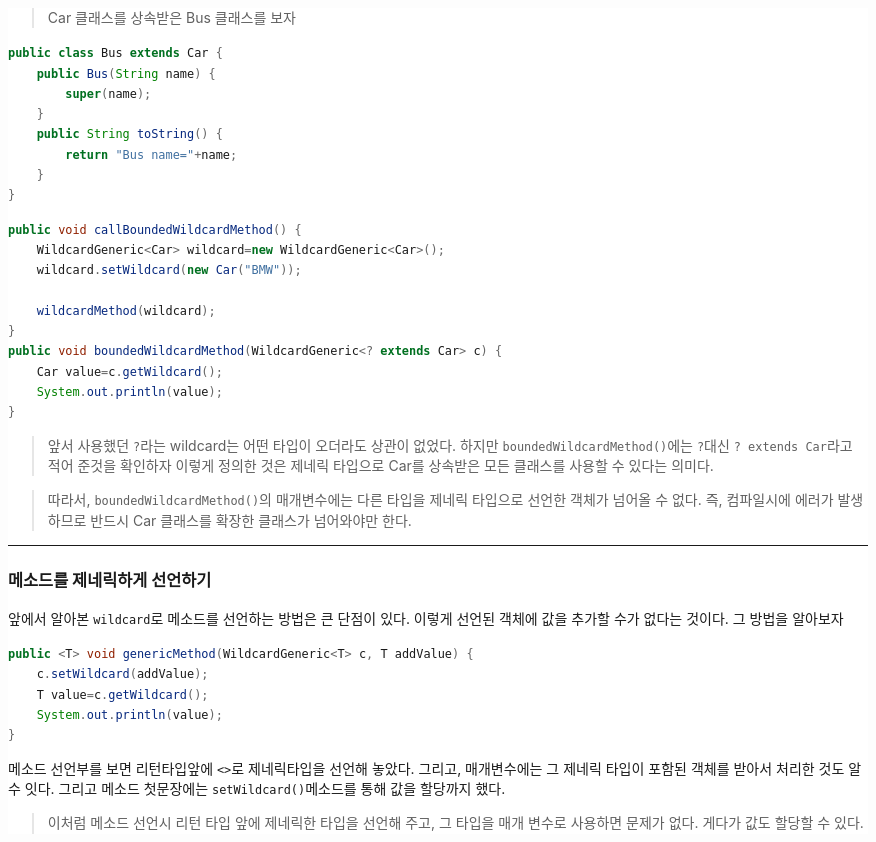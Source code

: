 > Car 클래스를 상속받은 Bus 클래스를 보자

```java
public class Bus extends Car {
	public Bus(String name) {
		super(name);
	}
	public String toString() {
		return "Bus name="+name;
	}
}
```

```java
public void callBoundedWildcardMethod() {
	WildcardGeneric<Car> wildcard=new WildcardGeneric<Car>();
	wildcard.setWildcard(new Car("BMW"));

	wildcardMethod(wildcard);
}
public void boundedWildcardMethod(WildcardGeneric<? extends Car> c) {
	Car value=c.getWildcard();
	System.out.println(value);
}
```

> 앞서 사용했던 `?`라는 wildcard는 어떤 타입이 오더라도 상관이 없었다.
> 하지만 `boundedWildcardMethod()`에는 `?`대신 `? extends Car`라고 적어 준것을 확인하자
> 이렇게 정의한 것은 제네릭 타입으로 Car를 상속받은 모든 클래스를 사용할 수 있다는 의미다.

> 따라서, `boundedWildcardMethod()`의 매개변수에는 다른 타입을 제네릭 타입으로 선언한 객체가 넘어올 수 없다.
> 즉, 컴파일시에 에러가 발생하므로 반드시 Car 클래스를 확장한 클래스가 넘어와야만 한다.


---

### 메소드를 제네릭하게 선언하기

앞에서 알아본 `wildcard`로 메소드를 선언하는 방법은 큰 단점이 있다.
이렇게 선언된 객체에 값을 추가할 수가 없다는 것이다.
그 방법을 알아보자

```java
public <T> void genericMethod(WildcardGeneric<T> c, T addValue) {
	c.setWildcard(addValue);
	T value=c.getWildcard();
	System.out.println(value);
}
```

메소드 선언부를 보면 리턴타입앞에 `<>`로 제네릭타입을 선언해 놓았다.
그리고, 매개변수에는 그 제네릭 타입이 포함된 객체를 받아서 처리한 것도 알 수 잇다.
그리고 메소드 첫문장에는 `setWildcard()`메소드를 통해 값을 할당까지 했다.

> 이처럼 메소드 선언시 리턴 타입 앞에 제네릭한 타입을 선언해 주고, 그 타입을 매개 변수로 사용하면 문제가 없다.
> 게다가 값도 할당할 수 있다.

